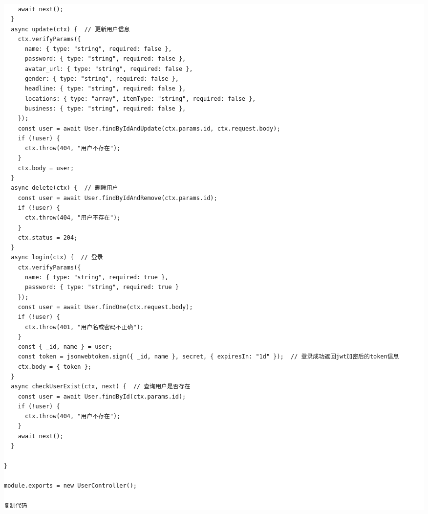 ```
    await next();
  }
  async update(ctx) {  // 更新用户信息
    ctx.verifyParams({
      name: { type: "string", required: false },
      password: { type: "string", required: false },
      avatar_url: { type: "string", required: false },
      gender: { type: "string", required: false },
      headline: { type: "string", required: false },
      locations: { type: "array", itemType: "string", required: false },
      business: { type: "string", required: false },
    });
    const user = await User.findByIdAndUpdate(ctx.params.id, ctx.request.body);
    if (!user) {
      ctx.throw(404, "用户不存在");
    }
    ctx.body = user;
  }
  async delete(ctx) {  // 删除用户
    const user = await User.findByIdAndRemove(ctx.params.id);
    if (!user) {
      ctx.throw(404, "用户不存在");
    }
    ctx.status = 204;
  }
  async login(ctx) {  // 登录
    ctx.verifyParams({
      name: { type: "string", required: true },
      password: { type: "string", required: true }
    });
    const user = await User.findOne(ctx.request.body);
    if (!user) {
      ctx.throw(401, "用户名或密码不正确");
    }
    const { _id, name } = user;
    const token = jsonwebtoken.sign({ _id, name }, secret, { expiresIn: "1d" });  // 登录成功返回jwt加密后的token信息
    ctx.body = { token };
  }
  async checkUserExist(ctx, next) {  // 查询用户是否存在
    const user = await User.findById(ctx.params.id);
    if (!user) {
      ctx.throw(404, "用户不存在");
    }
    await next();
  }

}

module.exports = new UserController();

复制代码
```
